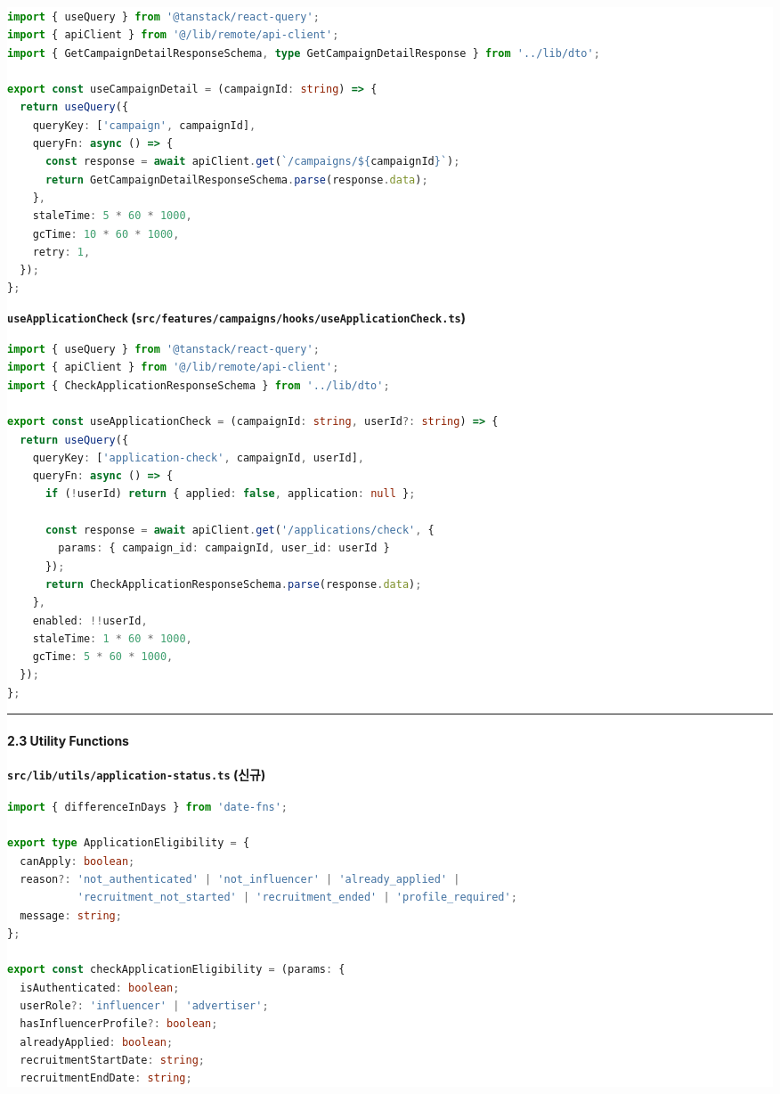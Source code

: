 ```typescript
import { useQuery } from '@tanstack/react-query';
import { apiClient } from '@/lib/remote/api-client';
import { GetCampaignDetailResponseSchema, type GetCampaignDetailResponse } from '../lib/dto';

export const useCampaignDetail = (campaignId: string) => {
  return useQuery({
    queryKey: ['campaign', campaignId],
    queryFn: async () => {
      const response = await apiClient.get(`/campaigns/${campaignId}`);
      return GetCampaignDetailResponseSchema.parse(response.data);
    },
    staleTime: 5 * 60 * 1000,
    gcTime: 10 * 60 * 1000,
    retry: 1,
  });
};
```

**`useApplicationCheck` (`src/features/campaigns/hooks/useApplicationCheck.ts`)**

```typescript
import { useQuery } from '@tanstack/react-query';
import { apiClient } from '@/lib/remote/api-client';
import { CheckApplicationResponseSchema } from '../lib/dto';

export const useApplicationCheck = (campaignId: string, userId?: string) => {
  return useQuery({
    queryKey: ['application-check', campaignId, userId],
    queryFn: async () => {
      if (!userId) return { applied: false, application: null };

      const response = await apiClient.get('/applications/check', {
        params: { campaign_id: campaignId, user_id: userId }
      });
      return CheckApplicationResponseSchema.parse(response.data);
    },
    enabled: !!userId,
    staleTime: 1 * 60 * 1000,
    gcTime: 5 * 60 * 1000,
  });
};
```

---

#### 2.3 Utility Functions

**`src/lib/utils/application-status.ts` (신규)**

```typescript
import { differenceInDays } from 'date-fns';

export type ApplicationEligibility = {
  canApply: boolean;
  reason?: 'not_authenticated' | 'not_influencer' | 'already_applied' |
           'recruitment_not_started' | 'recruitment_ended' | 'profile_required';
  message: string;
};

export const checkApplicationEligibility = (params: {
  isAuthenticated: boolean;
  userRole?: 'influencer' | 'advertiser';
  hasInfluencerProfile?: boolean;
  alreadyApplied: boolean;
  recruitmentStartDate: string;
  recruitmentEndDate: string;
```